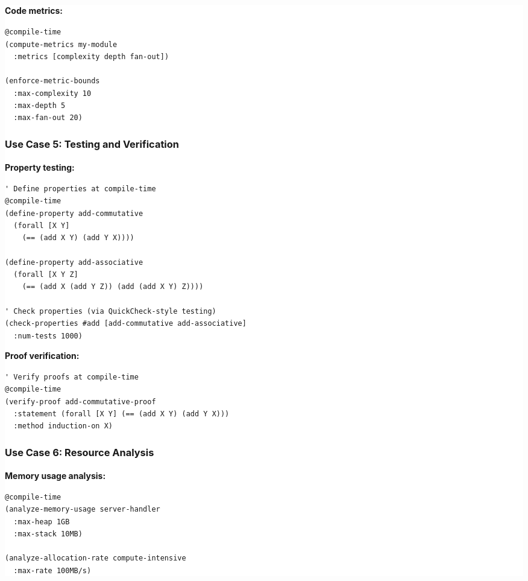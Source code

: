 **Code metrics:**

```stellogen
@compile-time
(compute-metrics my-module
  :metrics [complexity depth fan-out])

(enforce-metric-bounds
  :max-complexity 10
  :max-depth 5
  :max-fan-out 20)
```

### Use Case 5: Testing and Verification

**Property testing:**

```stellogen
' Define properties at compile-time
@compile-time
(define-property add-commutative
  (forall [X Y]
    (== (add X Y) (add Y X))))

(define-property add-associative
  (forall [X Y Z]
    (== (add X (add Y Z)) (add (add X Y) Z))))

' Check properties (via QuickCheck-style testing)
(check-properties #add [add-commutative add-associative]
  :num-tests 1000)
```

**Proof verification:**

```stellogen
' Verify proofs at compile-time
@compile-time
(verify-proof add-commutative-proof
  :statement (forall [X Y] (== (add X Y) (add Y X)))
  :method induction-on X)
```

### Use Case 6: Resource Analysis

**Memory usage analysis:**

```stellogen
@compile-time
(analyze-memory-usage server-handler
  :max-heap 1GB
  :max-stack 10MB)

(analyze-allocation-rate compute-intensive
  :max-rate 100MB/s)
```
